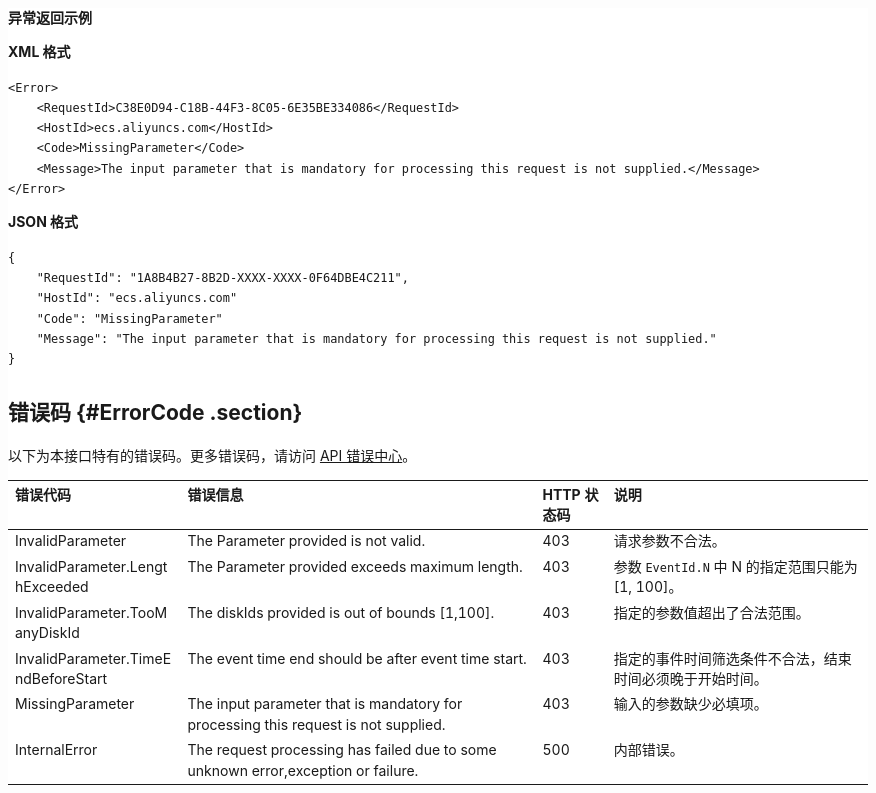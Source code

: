 **异常返回示例** 

**XML 格式**

```
<Error>
    <RequestId>C38E0D94-C18B-44F3-8C05-6E35BE334086</RequestId>
    <HostId>ecs.aliyuncs.com</HostId>
    <Code>MissingParameter</Code>
    <Message>The input parameter that is mandatory for processing this request is not supplied.</Message>
</Error>
```

 **JSON 格式** 

```
{
    "RequestId": "1A8B4B27-8B2D-XXXX-XXXX-0F64DBE4C211",
    "HostId": "ecs.aliyuncs.com"
    "Code": "MissingParameter"
    "Message": "The input parameter that is mandatory for processing this request is not supplied."
}
```

## 错误码 {#ErrorCode .section}

以下为本接口特有的错误码。更多错误码，请访问 [API 错误中心](https://error-center.aliyun.com/status/product/Ecs)。

|错误代码|错误信息|HTTP 状态码|说明|
|:---|:---|:-------|:-|
|InvalidParameter|The Parameter provided is not valid.|403|请求参数不合法。|
|InvalidParameter.LengthExceeded|The Parameter provided exceeds maximum length.|403|参数 `EventId.N` 中 N 的指定范围只能为 \[1, 100\]。|
|InvalidParameter.TooManyDiskId|The diskIds provided is out of bounds \[1,100\].|403|指定的参数值超出了合法范围。|
|InvalidParameter.TimeEndBeforeStart|The event time end should be after event time start.|403|指定的事件时间筛选条件不合法，结束时间必须晚于开始时间。|
|MissingParameter|The input parameter that is mandatory for processing this request is not supplied.|403|输入的参数缺少必填项。|
|InternalError|The request processing has failed due to some unknown error,exception or failure.|500|内部错误。|


